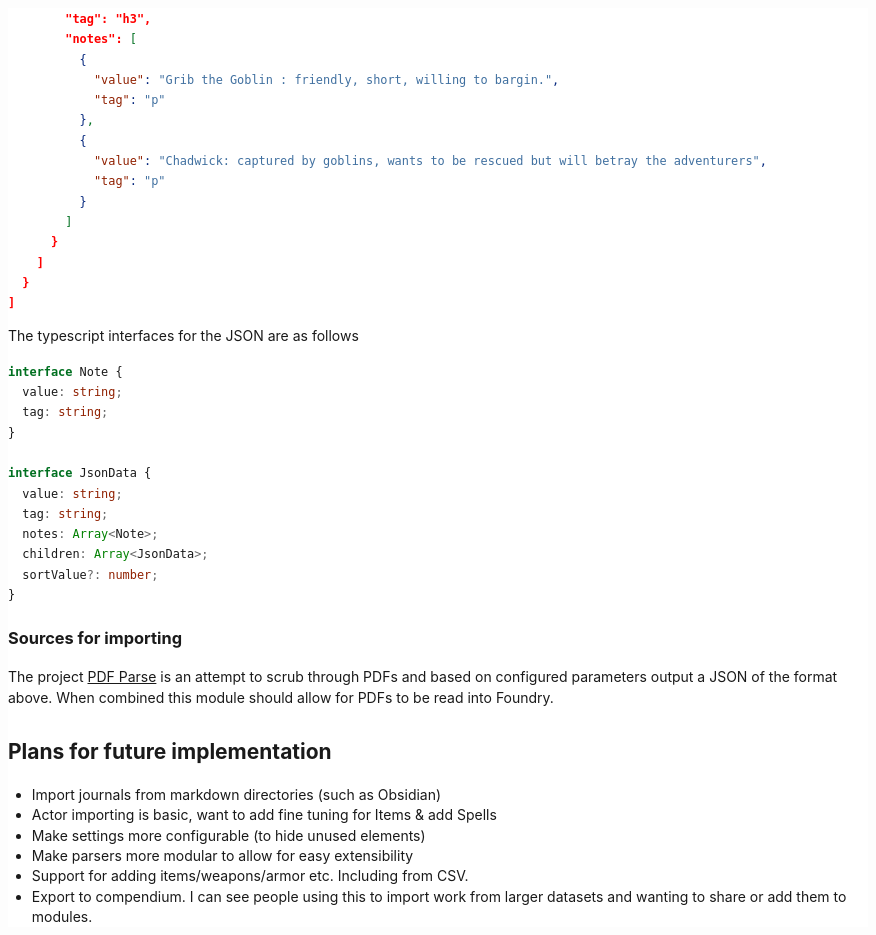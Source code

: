 ```json
        "tag": "h3",
        "notes": [
          {
            "value": "Grib the Goblin : friendly, short, willing to bargin.",
            "tag": "p"
          },
          {
            "value": "Chadwick: captured by goblins, wants to be rescued but will betray the adventurers",
            "tag": "p"
          }
        ]
      }
    ]
  }
]
```

The typescript interfaces for the JSON are as follows

```typescript
interface Note {
  value: string;
  tag: string;
}

interface JsonData {
  value: string;
  tag: string;
  notes: Array<Note>;
  children: Array<JsonData>;
  sortValue?: number;
}
```

### Sources for importing

The project [PDF Parse](https://github.com/EthanJWright/pdfparse) is an attempt
to scrub through PDFs and based on configured parameters output a JSON of the
format above. When combined this module should allow for PDFs to be read into
Foundry.

## Plans for future implementation

- Import journals from markdown directories (such as Obsidian)
- Actor importing is basic, want to add fine tuning for Items & add Spells
- Make settings more configurable (to hide unused elements)
- Make parsers more modular to allow for easy extensibility
- Support for adding items/weapons/armor etc. Including from CSV.
- Export to compendium. I can see people using this to import work from larger datasets and wanting to share or add them to modules.
